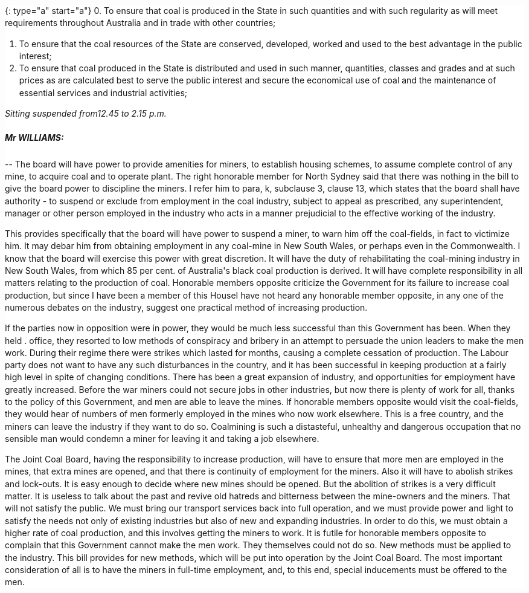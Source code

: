 {: type="a" start="a"}
0. To ensure that coal is produced in the State in such quantities and with such regularity as will meet requirements throughout Australia and in trade with other countries; 
1. To ensure that the coal resources of the State are conserved, developed, worked and used to the best advantage in the public interest; 
2. To ensure that coal produced in the State is distributed and used in such manner, quantities, classes and grades and at such prices as are calculated best to serve the public interest and secure the economical use of coal and the maintenance of essential services and industrial activities; 


 *Sitting suspended from12.45 to 2.15 p.m.* 


##### Mr WILLIAMS:

-- The board will have power to provide amenities for miners, to establish housing schemes, to assume complete control of any mine, to acquire coal and to operate plant. The right honorable member for North Sydney said that there was nothing in the bill to give the board power to discipline the miners. I refer him to para, k, subclause 3, clause 13, which states that the board shall have authority - to suspend or exclude from employment in the coal industry, subject to appeal as prescribed, any superintendent, manager or other person employed in the industry who acts in a manner prejudicial to the effective working of the industry. 

This provides specifically that the board will have power to suspend a miner, to warn him off the coal-fields, in fact to victimize him. It may debar him from obtaining employment in any coal-mine in New South Wales, or perhaps even in the Commonwealth. I know that the board will exercise this power with great discretion. It will have the duty of rehabilitating the coal-mining industry in New South Wales, from which 85 per cent. of Australia's black coal production is derived. It will have complete responsibility in all matters relating to the production of coal. Honorable members opposite criticize the Government for its failure to increase coal production, but since I have been a member of this HouseI have not heard any honorable member opposite, in any one of the numerous debates on the industry, suggest one practical method of increasing production. 

If the parties now in opposition were in power, they would be much less successful than this Government has been. When they held . office, they resorted to low methods of conspiracy and bribery in an attempt to persuade the union leaders to make the men work. During their regime there were strikes which lasted for months, causing a complete cessation of production. The Labour party does not want to have any such disturbances in the country, and it has been successful in keeping production at a fairly high level in spite of changing conditions. There has been a great expansion of industry, and opportunities for employment have greatly increased. Before the war miners could not secure jobs in other industries, but now there is plenty of work for all, thanks to the policy of this Government, and men are able to leave the mines. If honorable members opposite would visit the coal-fields, they would hear of numbers of men formerly employed in the mines who now work elsewhere. This is a free country, and the miners can leave the industry if they want to do so. Coalmining is such a distasteful, unhealthy and dangerous occupation that no sensible man would condemn a miner for leaving it and taking a job elsewhere. 

The Joint Coal Board, having the responsibility to increase production, will have to ensure that more men are employed in the mines, that extra mines are opened, and that there is continuity of employment for the miners. Also it will have to abolish strikes and lock-outs. It is easy enough to decide where new mines should be opened. But the abolition of strikes is a very difficult matter. It is useless to talk about the past and revive old hatreds and bitterness between the mine-owners and the miners. That will not satisfy the public. We must bring our transport services back into full operation, and we must provide power and light to satisfy the needs not only of existing industries but also of new and expanding industries. In order to do this, we must obtain a higher rate of coal production, and this involves getting the miners to work. It is futile for honorable members opposite to complain that this Government cannot make the men work. They themselves could not do so. New methods must be applied to the industry. This bill provides for new methods, which will be put into operation by the Joint Coal Board. The most important consideration of all is to have the miners in full-time employment, and, to this end, special inducements must be offered to the men. 
